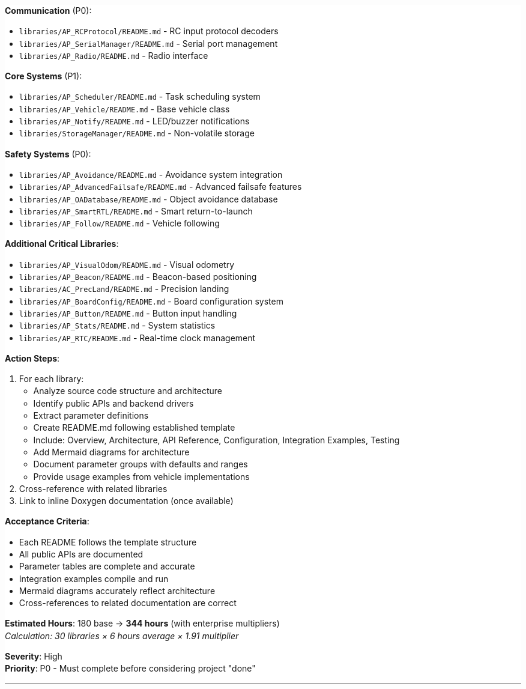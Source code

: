**Communication** (P0):
- `libraries/AP_RCProtocol/README.md` - RC input protocol decoders
- `libraries/AP_SerialManager/README.md` - Serial port management
- `libraries/AP_Radio/README.md` - Radio interface

**Core Systems** (P1):
- `libraries/AP_Scheduler/README.md` - Task scheduling system
- `libraries/AP_Vehicle/README.md` - Base vehicle class
- `libraries/AP_Notify/README.md` - LED/buzzer notifications
- `libraries/StorageManager/README.md` - Non-volatile storage

**Safety Systems** (P0):
- `libraries/AP_Avoidance/README.md` - Avoidance system integration
- `libraries/AP_AdvancedFailsafe/README.md` - Advanced failsafe features
- `libraries/AP_OADatabase/README.md` - Object avoidance database
- `libraries/AP_SmartRTL/README.md` - Smart return-to-launch
- `libraries/AP_Follow/README.md` - Vehicle following

**Additional Critical Libraries**:
- `libraries/AP_VisualOdom/README.md` - Visual odometry
- `libraries/AP_Beacon/README.md` - Beacon-based positioning
- `libraries/AC_PrecLand/README.md` - Precision landing
- `libraries/AP_BoardConfig/README.md` - Board configuration system
- `libraries/AP_Button/README.md` - Button input handling
- `libraries/AP_Stats/README.md` - System statistics
- `libraries/AP_RTC/README.md` - Real-time clock management

**Action Steps**:
1. For each library:
   - Analyze source code structure and architecture
   - Identify public APIs and backend drivers
   - Extract parameter definitions
   - Create README.md following established template
   - Include: Overview, Architecture, API Reference, Configuration, Integration Examples, Testing
   - Add Mermaid diagrams for architecture
   - Document parameter groups with defaults and ranges
   - Provide usage examples from vehicle implementations
2. Cross-reference with related libraries
3. Link to inline Doxygen documentation (once available)

**Acceptance Criteria**:
- Each README follows the template structure
- All public APIs are documented
- Parameter tables are complete and accurate
- Integration examples compile and run
- Mermaid diagrams accurately reflect architecture
- Cross-references to related documentation are correct

**Estimated Hours**: 180 base → **344 hours** (with enterprise multipliers)  
*Calculation: 30 libraries × 6 hours average × 1.91 multiplier*

**Severity**: High  
**Priority**: P0 - Must complete before considering project "done"

---
